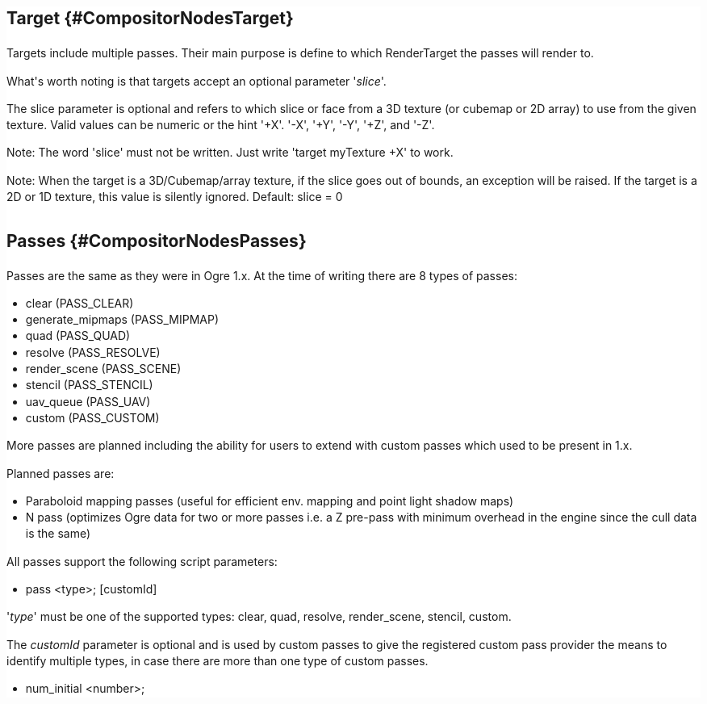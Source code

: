## Target {#CompositorNodesTarget}

Targets include multiple passes. Their main purpose is define to which
RenderTarget the passes will render to.

What's worth noting is that targets accept an optional parameter
'*slice*'.

The slice parameter is optional and refers to which slice or face from a
3D texture (or cubemap or 2D array) to use from the given texture. Valid
values can be numeric or the hint '+X'. '-X', '+Y', '-Y', '+Z', and
'-Z'.

Note: The word 'slice' must not be written. Just write 'target myTexture
+X' to work.

Note: When the target is a 3D/Cubemap/array texture, if the slice goes
out of bounds, an exception will be raised. If the target is a 2D or 1D
texture, this value is silently ignored. Default: slice = 0

## Passes {#CompositorNodesPasses}

Passes are the same as they were in Ogre 1.x. At the time of writing
there are 8 types of passes:

-   clear (PASS\_CLEAR)
-   generate\_mipmaps (PASS\_MIPMAP)
-   quad (PASS\_QUAD)
-   resolve (PASS\_RESOLVE)
-   render\_scene (PASS\_SCENE)
-   stencil (PASS\_STENCIL)
-   uav\_queue (PASS\_UAV)
-   custom (PASS\_CUSTOM)

More passes are planned including the ability for users to extend with
custom passes which used to be present in 1.x.

Planned passes are:

-   Paraboloid mapping passes (useful for efficient env. mapping and
    point light shadow maps)
-   N pass (optimizes Ogre data for two or more passes i.e. a Z pre-pass
    with minimum overhead in the engine since the cull data is the same)

All passes support the following script parameters:

-   pass \<type\>; \[customId\]

'*type*' must be one of the supported types: clear, quad, resolve,
render\_scene, stencil, custom.

The *customId* parameter is optional and is used by custom passes to
give the registered custom pass provider the means to identify multiple
types, in case there are more than one type of custom passes.

-   num\_initial \<number\>;


[^5]: starting\_slot + slot = 1 + 0 = 1
[^6]: Note: You're allowed to keep an explicitly resolved textured dirty